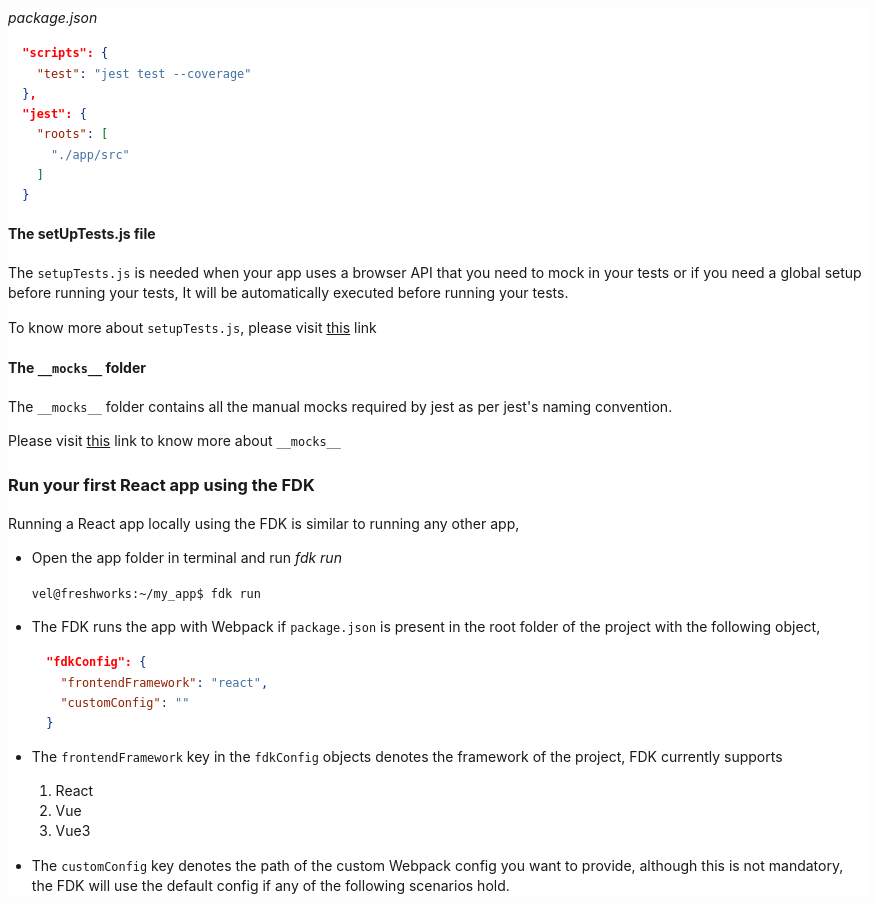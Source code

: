 *package.json*
```json 
  "scripts": {
    "test": "jest test --coverage"
  },
  "jest": {
    "roots": [
      "./app/src"
    ]
  }
```

#### The setUpTests.js file

The `setupTests.js` is needed when your app uses a browser API that you need to mock in your tests or if you need a global setup before running your tests, It will be automatically executed before running your tests.

To know more about `setupTests.js`, please visit [this](https://create-react-app.dev/docs/running-tests/#initializing-test-environment) link

#### The `__mocks__` folder

The `__mocks__` folder contains all the manual mocks required by jest as per jest's naming convention.

Please visit [this](https://jestjs.io/docs/manual-mocks) link to know more about `__mocks__`

### Run your first React app using the FDK

Running a React app locally using the FDK is similar to running any other app,

- Open the app folder in terminal and run _fdk run_

  ```shell
  vel@freshworks:~/my_app$ fdk run
  ```

- The FDK runs the app with Webpack if `package.json` is present in the root folder of the project with the following object,

  ```json
    "fdkConfig": {
      "frontendFramework": "react",
      "customConfig": ""
    }
  ```

- The `frontendFramework` key in the `fdkConfig` objects denotes the framework of the project, FDK currently supports

  1. React
  2. Vue
  3. Vue3

- The `customConfig` key denotes the path of the custom Webpack config you want to provide, although this is not mandatory, the FDK will use the default config if any of the following scenarios hold.
